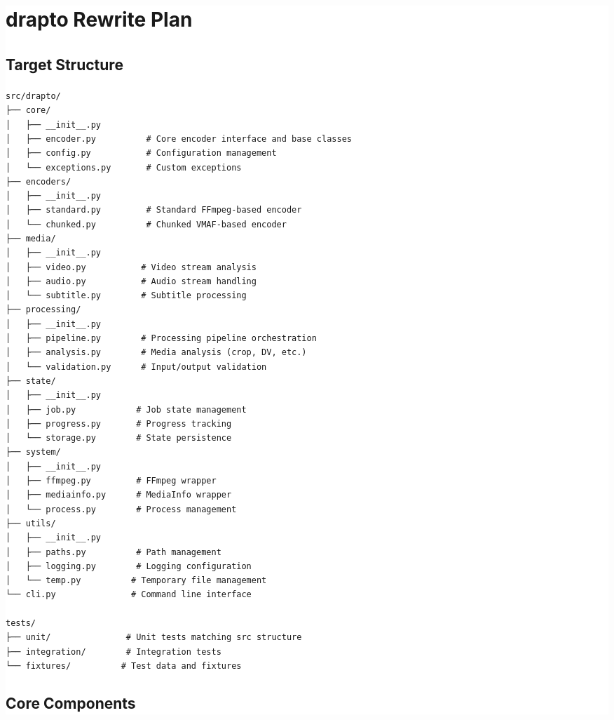 # drapto Rewrite Plan

## Target Structure

```
src/drapto/
├── core/
│   ├── __init__.py
│   ├── encoder.py          # Core encoder interface and base classes
│   ├── config.py           # Configuration management
│   └── exceptions.py       # Custom exceptions
├── encoders/
│   ├── __init__.py
│   ├── standard.py         # Standard FFmpeg-based encoder
│   └── chunked.py          # Chunked VMAF-based encoder
├── media/
│   ├── __init__.py
│   ├── video.py           # Video stream analysis
│   ├── audio.py           # Audio stream handling
│   └── subtitle.py        # Subtitle processing
├── processing/
│   ├── __init__.py
│   ├── pipeline.py        # Processing pipeline orchestration
│   ├── analysis.py        # Media analysis (crop, DV, etc.)
│   └── validation.py      # Input/output validation
├── state/
│   ├── __init__.py
│   ├── job.py            # Job state management
│   ├── progress.py       # Progress tracking
│   └── storage.py        # State persistence
├── system/
│   ├── __init__.py
│   ├── ffmpeg.py         # FFmpeg wrapper
│   ├── mediainfo.py      # MediaInfo wrapper
│   └── process.py        # Process management
├── utils/
│   ├── __init__.py
│   ├── paths.py          # Path management
│   ├── logging.py        # Logging configuration
│   └── temp.py          # Temporary file management
└── cli.py               # Command line interface

tests/
├── unit/               # Unit tests matching src structure
├── integration/        # Integration tests
└── fixtures/          # Test data and fixtures
```

## Core Components
